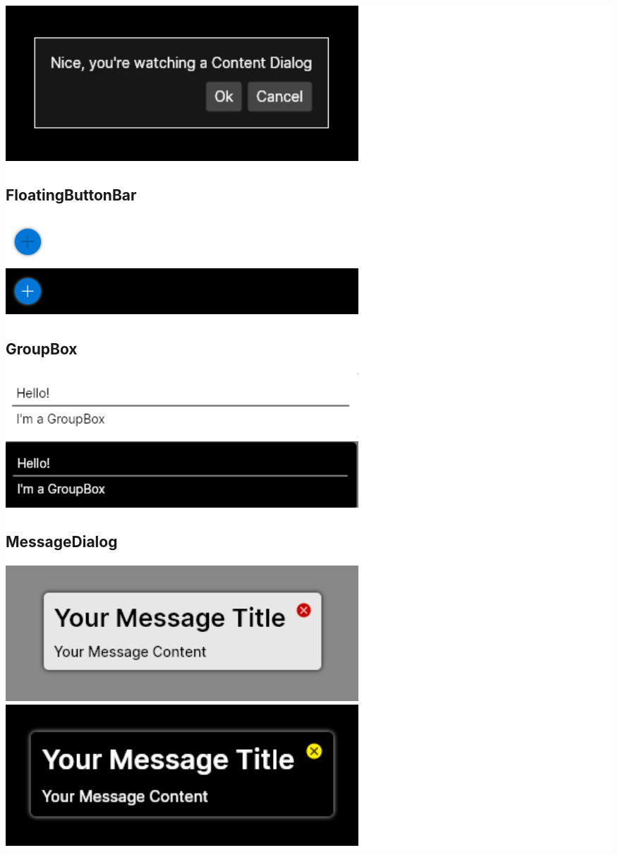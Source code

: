 <img src="./screenshots/contentdialog_dark.png" width="500">

## FloatingButtonBar
<img src="./screenshots/floatingbuttonbar_light.gif" width="500">
<img src="./screenshots/floatingbuttonbar_dark.gif" width="500">

## GroupBox
<img src="./screenshots/groupbox_light.png" width="500">
<img src="./screenshots/groupbox_dark.png" width="500">

## MessageDialog
<img src="./screenshots/messagedialog_light.png" width="500">
<img src="./screenshots/messagedialog_dark.png" width="500">
